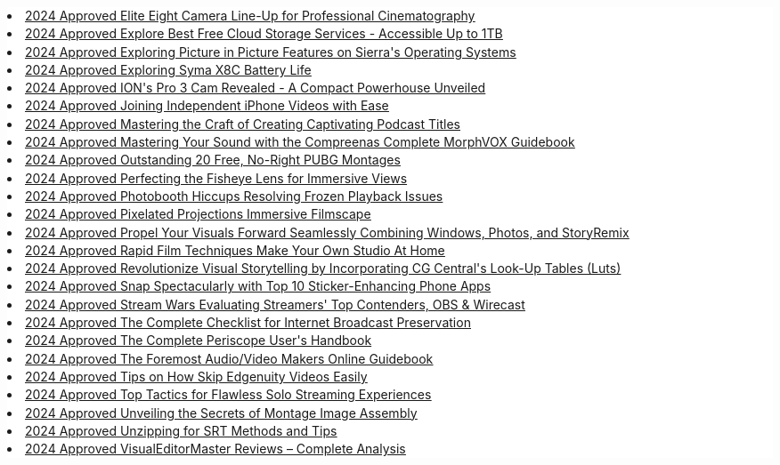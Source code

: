 <li><a href="https://article-knowledge.techidaily.com/2024-approved-elite-eight-camera-line-up-for-professional-cinematography/"><u>2024 Approved  Elite Eight Camera Line-Up for Professional Cinematography</u></a></li>
<li><a href="https://article-knowledge.techidaily.com/2024-approved-explore-best-free-cloud-storage-services-accessible-up-to-1tb/"><u>2024 Approved  Explore Best Free Cloud Storage Services - Accessible Up to 1TB</u></a></li>
<li><a href="https://article-knowledge.techidaily.com/2024-approved-exploring-picture-in-picture-features-on-sierras-operating-systems/"><u>2024 Approved  Exploring Picture in Picture Features on Sierra's Operating Systems</u></a></li>
<li><a href="https://article-knowledge.techidaily.com/2024-approved-exploring-syma-x8c-battery-life/"><u>2024 Approved  Exploring Syma X8C Battery Life</u></a></li>
<li><a href="https://article-knowledge.techidaily.com/2024-approved-ions-pro-3-cam-revealed-a-compact-powerhouse-unveiled/"><u>2024 Approved  ION's Pro 3 Cam Revealed - A Compact Powerhouse Unveiled</u></a></li>
<li><a href="https://article-knowledge.techidaily.com/2024-approved-joining-independent-iphone-videos-with-ease/"><u>2024 Approved  Joining Independent iPhone Videos with Ease</u></a></li>
<li><a href="https://article-knowledge.techidaily.com/2024-approved-mastering-the-craft-of-creating-captivating-podcast-titles/"><u>2024 Approved  Mastering the Craft of Creating Captivating Podcast Titles</u></a></li>
<li><a href="https://article-knowledge.techidaily.com/2024-approved-mastering-your-sound-with-the-compreenas-complete-morphvox-guidebook/"><u>2024 Approved  Mastering Your Sound with the Compreenas Complete MorphVOX Guidebook</u></a></li>
<li><a href="https://article-knowledge.techidaily.com/2024-approved-outstanding-20-free-no-right-pubg-montages/"><u>2024 Approved  Outstanding 20 Free, No-Right PUBG Montages</u></a></li>
<li><a href="https://article-knowledge.techidaily.com/2024-approved-perfecting-the-fisheye-lens-for-immersive-views/"><u>2024 Approved  Perfecting the Fisheye Lens for Immersive Views</u></a></li>
<li><a href="https://article-knowledge.techidaily.com/2024-approved-photobooth-hiccups-resolving-frozen-playback-issues/"><u>2024 Approved  Photobooth Hiccups  Resolving Frozen Playback Issues</u></a></li>
<li><a href="https://article-knowledge.techidaily.com/2024-approved-pixelated-projections-immersive-filmscape/"><u>2024 Approved  Pixelated Projections  Immersive Filmscape</u></a></li>
<li><a href="https://article-knowledge.techidaily.com/2024-approved-propel-your-visuals-forward-seamlessly-combining-windows-photos-and-storyremix/"><u>2024 Approved  Propel Your Visuals Forward  Seamlessly Combining Windows, Photos, and StoryRemix</u></a></li>
<li><a href="https://fox-helps.techidaily.com/2024-approved-rapid-film-techniques-make-your-own-studio-at-home/"><u>2024 Approved  Rapid Film Techniques  Make Your Own Studio At Home</u></a></li>
<li><a href="https://article-knowledge.techidaily.com/2024-approved-revolutionize-visual-storytelling-by-incorporating-cg-centrals-look-up-tables-luts/"><u>2024 Approved  Revolutionize Visual Storytelling by Incorporating CG Central's Look-Up Tables (Luts)</u></a></li>
<li><a href="https://article-knowledge.techidaily.com/2024-approved-snap-spectacularly-with-top-10-sticker-enhancing-phone-apps/"><u>2024 Approved  Snap Spectacularly with Top 10 Sticker-Enhancing Phone Apps</u></a></li>
<li><a href="https://article-knowledge.techidaily.com/2024-approved-stream-wars-evaluating-streamers-top-contenders-obs-and-wirecast/"><u>2024 Approved  Stream Wars  Evaluating Streamers' Top Contenders, OBS & Wirecast</u></a></li>
<li><a href="https://article-knowledge.techidaily.com/2024-approved-the-complete-checklist-for-internet-broadcast-preservation/"><u>2024 Approved  The Complete Checklist for Internet Broadcast Preservation</u></a></li>
<li><a href="https://article-knowledge.techidaily.com/2024-approved-the-complete-periscope-users-handbook/"><u>2024 Approved  The Complete Periscope User's Handbook</u></a></li>
<li><a href="https://article-knowledge.techidaily.com/2024-approved-the-foremost-audiovideo-makers-online-guidebook/"><u>2024 Approved  The Foremost Audio/Video Makers Online Guidebook</u></a></li>
<li><a href="https://article-knowledge.techidaily.com/2024-approved-tips-on-how-skip-edgenuity-videos-easily/"><u>2024 Approved  Tips on How Skip Edgenuity Videos Easily</u></a></li>
<li><a href="https://article-knowledge.techidaily.com/2024-approved-top-tactics-for-flawless-solo-streaming-experiences/"><u>2024 Approved  Top Tactics for Flawless Solo Streaming Experiences</u></a></li>
<li><a href="https://article-knowledge.techidaily.com/2024-approved-unveiling-the-secrets-of-montage-image-assembly/"><u>2024 Approved  Unveiling the Secrets of Montage Image Assembly</u></a></li>
<li><a href="https://article-knowledge.techidaily.com/2024-approved-unzipping-for-srt-methods-and-tips/"><u>2024 Approved  Unzipping for SRT  Methods and Tips</u></a></li>
<li><a href="https://article-knowledge.techidaily.com/2024-approved-visualeditormaster-reviews-complete-analysis/"><u>2024 Approved  VisualEditorMaster Reviews – Complete Analysis</u></a></li>
